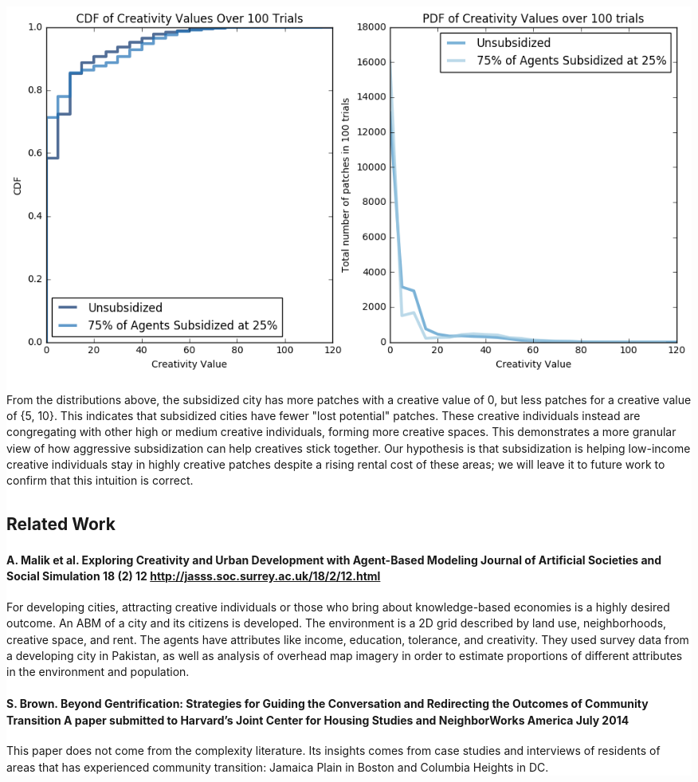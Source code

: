 ![](imgs/creativity_cdfpdf_100trials_size15.png)

From the distributions above, the subsidized city has more patches with a creative value of 0, but less patches for a creative value of {5, 10}. This indicates that subsidized cities have fewer "lost potential" patches. These creative individuals instead are congregating with other high or medium creative individuals, forming more creative spaces.  This demonstrates a more granular view of how aggressive subsidization can help creatives stick together.  Our hypothesis is that subsidization is helping low-income creative individuals stay in highly creative patches despite a rising rental cost of these areas; we will leave it to future work to confirm that this intuition is correct.

## Related Work

#### A. Malik et al. Exploring Creativity and Urban Development with Agent-Based Modeling Journal	of Artificial Societies and Social Simulation 18	(2) 12 <http://jasss.soc.surrey.ac.uk/18/2/12.html>

For developing cities, attracting creative individuals or those who bring about knowledge-based economies is a highly desired outcome.  An ABM of a city and its citizens is developed. The environment is a 2D grid described by land use, neighborhoods, creative space, and rent. The agents have attributes like income, education, tolerance, and creativity.  They used survey data from a developing city in Pakistan, as well as analysis of overhead map imagery in order to estimate proportions of different attributes in the environment and population. 

#### S. Brown. Beyond Gentrification: Strategies for Guiding the Conversation and Redirecting the Outcomes of Community Transition A paper submitted to Harvard’s Joint Center for Housing Studies and NeighborWorks America July 2014 

This paper does not come from the complexity literature.  Its insights comes from case studies and interviews of residents of areas that has experienced community transition: Jamaica Plain in Boston and Columbia Heights in DC. 






